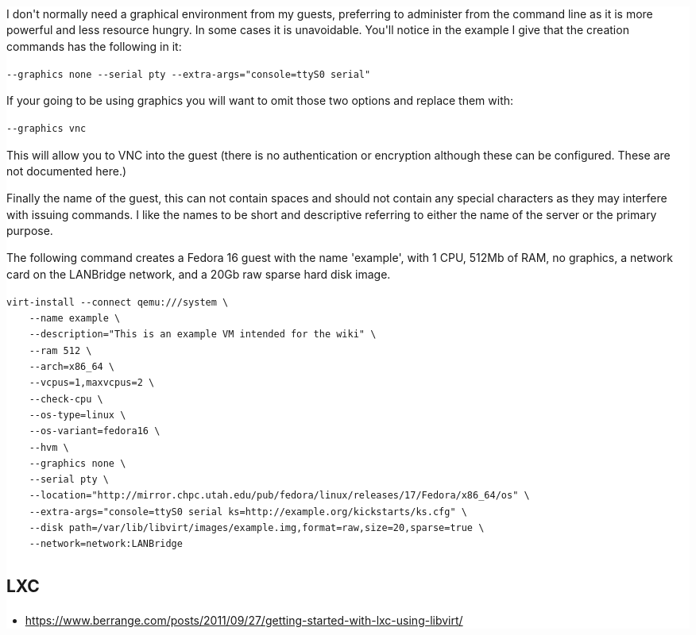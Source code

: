 I don't normally need a graphical environment from my guests, preferring to
administer from the command line as it is more powerful and less resource
hungry. In some cases it is unavoidable. You'll notice in the example I give
that the creation commands has the following in it:

```
--graphics none --serial pty --extra-args="console=ttyS0 serial"
```

If your going to be using graphics you will want to omit those two options and
replace them with:

```
--graphics vnc
```

This will allow you to VNC into the guest (there is no authentication or
encryption although these can be configured. These are not documented here.)

Finally the name of the guest, this can not contain spaces and should not
contain any special characters as they may interfere with issuing commands. I
like the names to be short and descriptive referring to either the name of the
server or the primary purpose.

The following command creates a Fedora 16 guest with the name 'example', with 1
CPU, 512Mb of RAM, no graphics, a network card on the LANBridge network, and a
20Gb raw sparse hard disk image.

```
virt-install --connect qemu:///system \
    --name example \
    --description="This is an example VM intended for the wiki" \
    --ram 512 \
    --arch=x86_64 \
    --vcpus=1,maxvcpus=2 \
    --check-cpu \
    --os-type=linux \
    --os-variant=fedora16 \
    --hvm \
    --graphics none \
    --serial pty \
    --location="http://mirror.chpc.utah.edu/pub/fedora/linux/releases/17/Fedora/x86_64/os" \
    --extra-args="console=ttyS0 serial ks=http://example.org/kickstarts/ks.cfg" \
    --disk path=/var/lib/libvirt/images/example.img,format=raw,size=20,sparse=true \
    --network=network:LANBridge
```

## LXC

* https://www.berrange.com/posts/2011/09/27/getting-started-with-lxc-using-libvirt/

